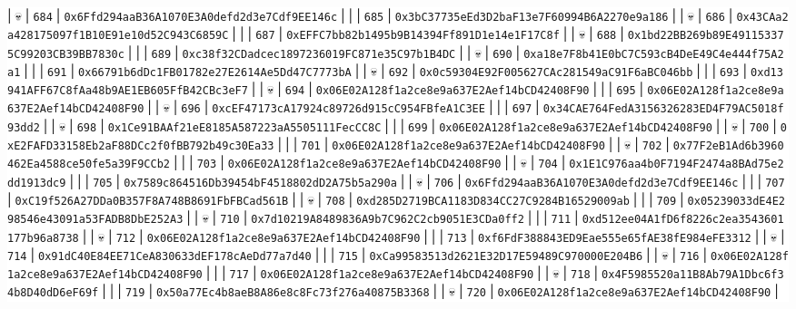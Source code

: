 | 💀 | `684` | `0x6Ffd294aaB36A1070E3A0defd2d3e7Cdf9EE146c` |
|  | `685` | `0x3bC37735eEd3D2baF13e7F60994B6A2270e9a186` |
| 💀 | `686` | `0x43CAa2a428175097f1B10E91e10d52C943C6859C` |
|  | `687` | `0xEFFC7bb82b1495b9B14394Ff891D1e14e1F17C8f` |
| 💀 | `688` | `0x1bd22BB269b89E491153375C99203CB39BB7830c` |
|  | `689` | `0xc38f32CDadcec1897236019FC871e35C97b1B4DC` |
| 💀 | `690` | `0xa18e7F8b41E0bC7C593cB4DeE49C4e444f75A2a1` |
|  | `691` | `0x66791b6dDc1FB01782e27E2614Ae5Dd47C7773bA` |
| 💀 | `692` | `0x0c59304E92F005627CAc281549aC91F6aBC046bb` |
|  | `693` | `0xd13941AFF67C8fAa48b9AE1EB605FfB42CBc3eF7` |
| 💀 | `694` | `0x06E02A128f1a2ce8e9a637E2Aef14bCD42408F90` |
|  | `695` | `0x06E02A128f1a2ce8e9a637E2Aef14bCD42408F90` |
| 💀 | `696` | `0xcEF47173cA17924c89726d915cC954FBfeA1C3EE` |
|  | `697` | `0x34CAE764FedA3156326283ED4F79AC5018f93dd2` |
| 💀 | `698` | `0x1Ce91BAAf21eE8185A587223aA5505111FecCC8C` |
|  | `699` | `0x06E02A128f1a2ce8e9a637E2Aef14bCD42408F90` |
| 💀 | `700` | `0xE2FAFD33158Eb2aF88DCc2f0fBB792b49c30Ea33` |
|  | `701` | `0x06E02A128f1a2ce8e9a637E2Aef14bCD42408F90` |
| 💀 | `702` | `0x77F2eB1Ad6b3960462Ea4588ce50fe5a39F9CCb2` |
|  | `703` | `0x06E02A128f1a2ce8e9a637E2Aef14bCD42408F90` |
| 💀 | `704` | `0x1E1C976aa4b0F7194F2474a8BAd75e2dd1913dc9` |
|  | `705` | `0x7589c864516Db39454bF4518802dD2A75b5a290a` |
| 💀 | `706` | `0x6Ffd294aaB36A1070E3A0defd2d3e7Cdf9EE146c` |
|  | `707` | `0xC19f526A27DDa0B357F8A748B8691FbFBCad561B` |
| 💀 | `708` | `0xd285D2719BCA1183D834CC27C9284B16529009ab` |
|  | `709` | `0x05239033dE4E298546e43091a53FADB8DbE252A3` |
| 💀 | `710` | `0x7d10219A8489836A9b7C962C2cb9051E3CDa0ff2` |
|  | `711` | `0xd512ee04A1fD6f8226c2ea3543601177b96a8738` |
| 💀 | `712` | `0x06E02A128f1a2ce8e9a637E2Aef14bCD42408F90` |
|  | `713` | `0xf6FdF388843ED9Eae555e65fAE38fE984eFE3312` |
| 💀 | `714` | `0x91dC40E84EE71CeA830633dEF178cAeDd77a7d40` |
|  | `715` | `0xCa99583513d2621E32D17E59489C970000E204B6` |
| 💀 | `716` | `0x06E02A128f1a2ce8e9a637E2Aef14bCD42408F90` |
|  | `717` | `0x06E02A128f1a2ce8e9a637E2Aef14bCD42408F90` |
| 💀 | `718` | `0x4F5985520a11B8Ab79A1Dbc6f34b8D40dD6eF69f` |
|  | `719` | `0x50a77Ec4b8aeB8A86e8c8Fc73f276a40875B3368` |
| 💀 | `720` | `0x06E02A128f1a2ce8e9a637E2Aef14bCD42408F90` |